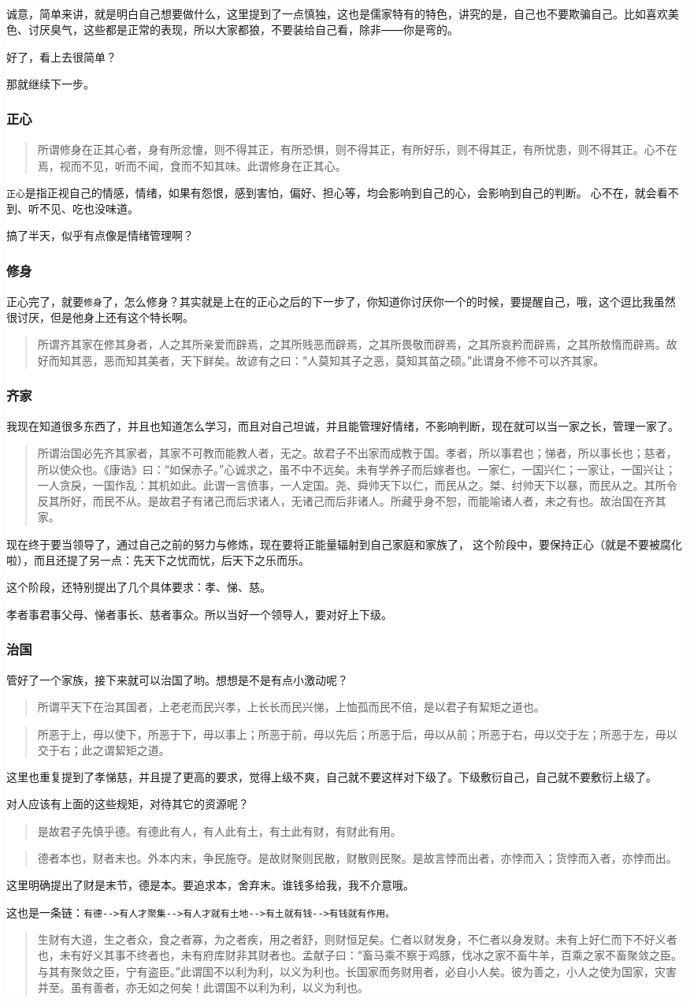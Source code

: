 诚意，简单来讲，就是明白自己想要做什么，这里提到了一点慎独，这也是儒家特有的特色，讲究的是，自己也不要欺骗自己。比如喜欢美色、讨厌臭气，这些都是正常的表现，所以大家都狼，不要装给自己看，除非——你是弯的。

好了，看上去很简单？

那就继续下一步。

### 正心

>所谓修身在正其心者，身有所忿懥，则不得其正，有所恐惧，则不得其正，有所好乐，则不得其正，有所忧患，则不得其正。心不在焉，视而不见，听而不闻，食而不知其味。此谓修身在正其心。

`正心`是指正视自己的情感，情绪，如果有怨恨，感到害怕，偏好、担心等，均会影响到自己的心，会影响到自己的判断。
心不在，就会看不到、听不见、吃也没味道。

搞了半天，似乎有点像是情绪管理啊？

### 修身

正心完了，就要`修身`了，怎么修身？其实就是上在的正心之后的下一步了，你知道你讨厌你一个的时候，要提醒自己，哦，这个逗比我虽然很讨厌，但是他身上还有这个特长啊。

>所谓齐其家在修其身者，人之其所亲爱而辟焉，之其所贱恶而辟焉，之其所畏敬而辟焉，之其所哀矜而辟焉，之其所敖惰而辟焉。故好而知其恶，恶而知其美者，天下鲜矣。故谚有之曰：“人莫知其子之恶，莫知其苗之硕。”此谓身不修不可以齐其家。


### 齐家

我现在知道很多东西了，并且也知道怎么学习，而且对自己坦诚，并且能管理好情绪，不影响判断，现在就可以当一家之长，管理一家了。

>所谓治国必先齐其家者，其家不可教而能教人者，无之。故君子不出家而成教于国。孝者，所以事君也；悌者，所以事长也；慈者，所以使众也。《康诰》曰：“如保赤子。”心诚求之，虽不中不远矣。未有学养子而后嫁者也。一家仁，一国兴仁；一家让，一国兴让；一人贪戾，一国作乱：其机如此。此谓一言偾事，一人定国。尧、舜帅天下以仁，而民从之。桀、纣帅天下以暴，而民从之。其所令反其所好，而民不从。是故君子有诸己而后求诸人，无诸己而后非诸人。所藏乎身不恕，而能喻诸人者，未之有也。故治国在齐其家。

现在终于要当领导了，通过自己之前的努力与修炼，现在要将正能量辐射到自己家庭和家族了，
这个阶段中，要保持正心（就是不要被腐化啦），而且还提了另一点：先天下之忧而忧，后天下之乐而乐。

这个阶段，还特别提出了几个具体要求：孝、悌、慈。

孝者事君事父母、悌者事长、慈者事众。所以当好一个领导人，要对好上下级。

### 治国

管好了一个家族，接下来就可以治国了哟。想想是不是有点小激动呢？

>所谓平天下在治其国者，上老老而民兴孝，上长长而民兴悌，上恤孤而民不倍，是以君子有絜矩之道也。

>所恶于上，毋以使下，所恶于下，毋以事上；所恶于前，毋以先后；所恶于后，毋以从前；所恶于右，毋以交于左；所恶于左，毋以交于右；此之谓絜矩之道。

这里也重复提到了孝悌慈，并且提了更高的要求，觉得上级不爽，自己就不要这样对下级了。下级敷衍自己，自己就不要敷衍上级了。

对人应该有上面的这些规矩，对待其它的资源呢？

>是故君子先慎乎德。有德此有人，有人此有土，有土此有财，有财此有用。

>德者本也，财者末也。外本内末，争民施夺。是故财聚则民散，财散则民聚。是故言悖而出者，亦悖而入；货悖而入者，亦悖而出。

这里明确提出了财是末节，德是本。要追求本，舍弃末。谁钱多给我，我不介意哦。

这也是一条链：`有德-->有人才聚集-->有人才就有土地-->有土就有钱-->有钱就有作用。`

>生财有大道，生之者众，食之者寡，为之者疾，用之者舒，则财恒足矣。仁者以财发身，不仁者以身发财。未有上好仁而下不好义者也，未有好义其事不终者也，未有府库财非其财者也。孟献子曰：“畜马乘不察于鸡豚，伐冰之家不畜牛羊，百乘之家不畜聚敛之臣。与其有聚敛之臣，宁有盗臣。”此谓国不以利为利，以义为利也。长国家而务财用者，必自小人矣。彼为善之，小人之使为国家，灾害并至。虽有善者，亦无如之何矣！此谓国不以利为利，以义为利也。
